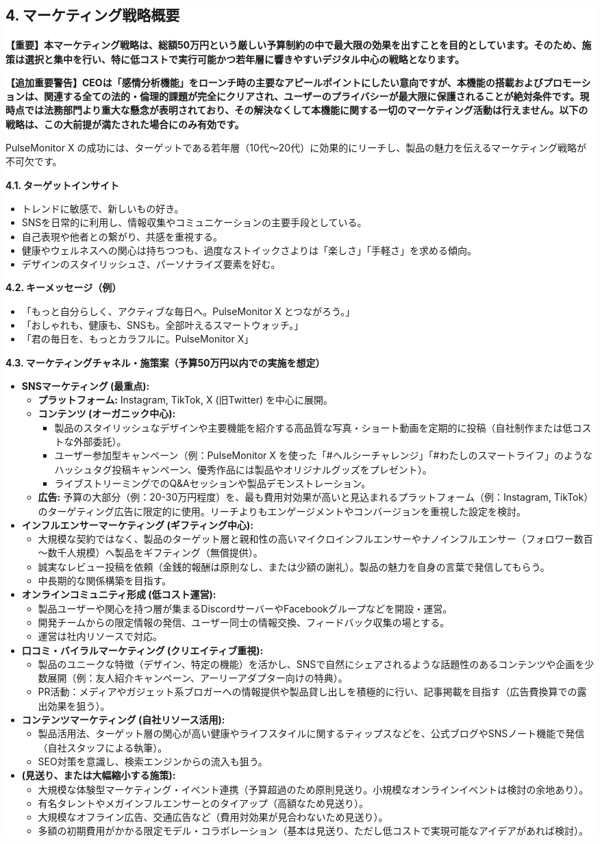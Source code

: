 ## 4. マーケティング戦略概要

**【重要】本マーケティング戦略は、総額50万円という厳しい予算制約の中で最大限の効果を出すことを目的としています。そのため、施策は選択と集中を行い、特に低コストで実行可能かつ若年層に響きやすいデジタル中心の戦略となります。**

**【追加重要警告】CEOは「感情分析機能」をローンチ時の主要なアピールポイントにしたい意向ですが、本機能の搭載およびプロモーションは、関連する全ての法的・倫理的課題が完全にクリアされ、ユーザーのプライバシーが最大限に保護されることが絶対条件です。現時点では法務部門より重大な懸念が表明されており、その解決なくして本機能に関する一切のマーケティング活動は行えません。以下の戦略は、この大前提が満たされた場合にのみ有効です。**

PulseMonitor X の成功には、ターゲットである若年層（10代～20代）に効果的にリーチし、製品の魅力を伝えるマーケティング戦略が不可欠です。

**4.1. ターゲットインサイト**

*   トレンドに敏感で、新しいもの好き。
*   SNSを日常的に利用し、情報収集やコミュニケーションの主要手段としている。
*   自己表現や他者との繋がり、共感を重視する。
*   健康やウェルネスへの関心は持ちつつも、過度なストイックさよりは「楽しさ」「手軽さ」を求める傾向。
*   デザインのスタイリッシュさ、パーソナライズ要素を好む。

**4.2. キーメッセージ（例）**

*   「もっと自分らしく、アクティブな毎日へ。PulseMonitor X とつながろう。」
*   「おしゃれも、健康も、SNSも。全部叶えるスマートウォッチ。」
*   「君の毎日を、もっとカラフルに。PulseMonitor X」

**4.3. マーケティングチャネル・施策案（予算50万円以内での実施を想定）**

*   **SNSマーケティング (最重点):**
    *   **プラットフォーム:** Instagram, TikTok, X (旧Twitter) を中心に展開。
    *   **コンテンツ (オーガニック中心):**
        *   製品のスタイリッシュなデザインや主要機能を紹介する高品質な写真・ショート動画を定期的に投稿（自社制作または低コストな外部委託）。
        *   ユーザー参加型キャンペーン（例：PulseMonitor X を使った「#ヘルシーチャレンジ」「#わたしのスマートライフ」のようなハッシュタグ投稿キャンペーン、優秀作品には製品やオリジナルグッズをプレゼント）。
        *   ライブストリーミングでのQ&Aセッションや製品デモンストレーション。
    *   **広告:** 予算の大部分（例：20-30万円程度）を、最も費用対効果が高いと見込まれるプラットフォーム（例：Instagram, TikTok）のターゲティング広告に限定的に使用。リーチよりもエンゲージメントやコンバージョンを重視した設定を検討。
*   **インフルエンサーマーケティング (ギフティング中心):**
    *   大規模な契約ではなく、製品のターゲット層と親和性の高いマイクロインフルエンサーやナノインフルエンサー（フォロワー数百～数千人規模）へ製品をギフティング（無償提供）。
    *   誠実なレビュー投稿を依頼（金銭的報酬は原則なし、または少額の謝礼）。製品の魅力を自身の言葉で発信してもらう。
    *   中長期的な関係構築を目指す。
*   **オンラインコミュニティ形成 (低コスト運営):**
    *   製品ユーザーや関心を持つ層が集まるDiscordサーバーやFacebookグループなどを開設・運営。
    *   開発チームからの限定情報の発信、ユーザー同士の情報交換、フィードバック収集の場とする。
    *   運営は社内リソースで対応。
*   **口コミ・バイラルマーケティング (クリエイティブ重視):**
    *   製品のユニークな特徴（デザイン、特定の機能）を活かし、SNSで自然にシェアされるような話題性のあるコンテンツや企画を少数展開（例：友人紹介キャンペーン、アーリーアダプター向けの特典）。
    *   PR活動：メディアやガジェット系ブロガーへの情報提供や製品貸し出しを積極的に行い、記事掲載を目指す（広告費換算での露出効果を狙う）。
*   **コンテンツマーケティング (自社リソース活用):**
    *   製品活用法、ターゲット層の関心が高い健康やライフスタイルに関するティップスなどを、公式ブログやSNSノート機能で発信（自社スタッフによる執筆）。
    *   SEO対策を意識し、検索エンジンからの流入も狙う。
*   **(見送り、または大幅縮小する施策):**
    *   大規模な体験型マーケティング・イベント連携（予算超過のため原則見送り。小規模なオンラインイベントは検討の余地あり）。
    *   有名タレントやメガインフルエンサーとのタイアップ（高額なため見送り）。
    *   大規模なオフライン広告、交通広告など（費用対効果が見合わないため見送り）。
    *   多額の初期費用がかかる限定モデル・コラボレーション（基本は見送り、ただし低コストで実現可能なアイデアがあれば検討）。
